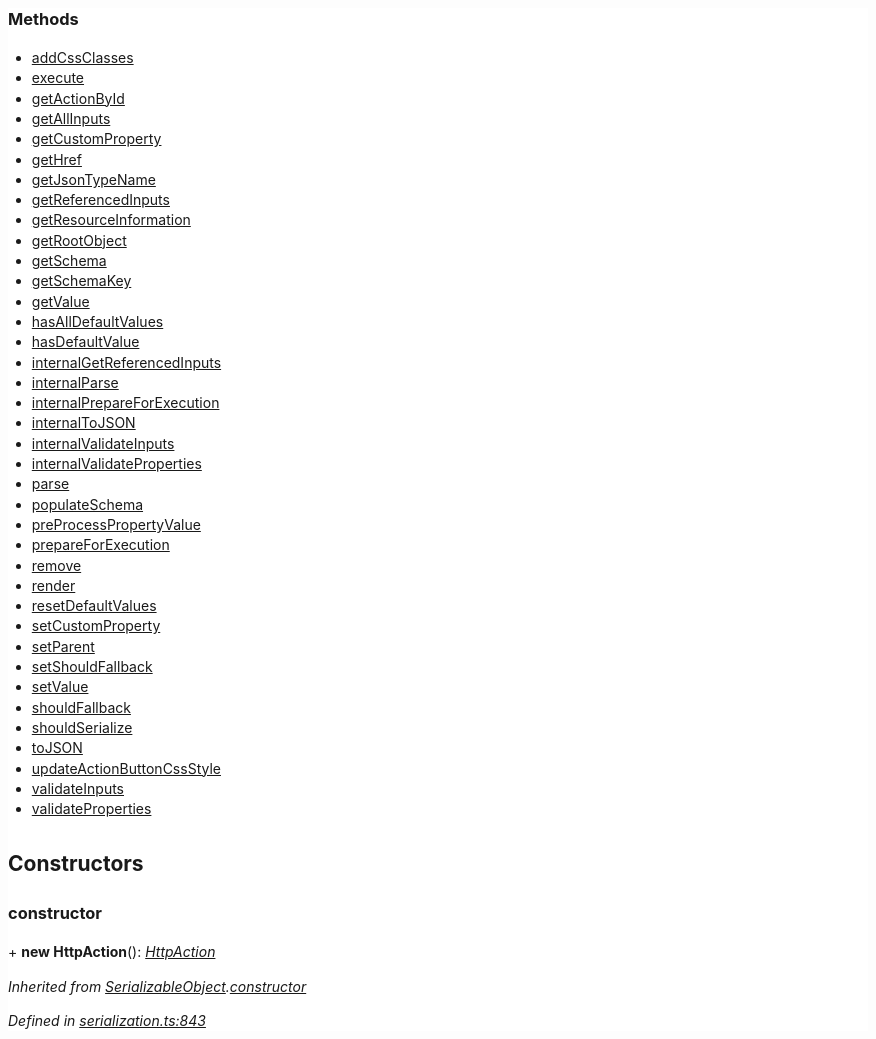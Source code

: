 ### Methods

* [addCssClasses](httpaction.md#protected-addcssclasses)
* [execute](httpaction.md#execute)
* [getActionById](httpaction.md#getactionbyid)
* [getAllInputs](httpaction.md#getallinputs)
* [getCustomProperty](httpaction.md#getcustomproperty)
* [getHref](httpaction.md#gethref)
* [getJsonTypeName](httpaction.md#getjsontypename)
* [getReferencedInputs](httpaction.md#getreferencedinputs)
* [getResourceInformation](httpaction.md#getresourceinformation)
* [getRootObject](httpaction.md#getrootobject)
* [getSchema](httpaction.md#getschema)
* [getSchemaKey](httpaction.md#protected-getschemakey)
* [getValue](httpaction.md#protected-getvalue)
* [hasAllDefaultValues](httpaction.md#hasalldefaultvalues)
* [hasDefaultValue](httpaction.md#hasdefaultvalue)
* [internalGetReferencedInputs](httpaction.md#protected-internalgetreferencedinputs)
* [internalParse](httpaction.md#protected-internalparse)
* [internalPrepareForExecution](httpaction.md#protected-internalprepareforexecution)
* [internalToJSON](httpaction.md#protected-internaltojson)
* [internalValidateInputs](httpaction.md#protected-internalvalidateinputs)
* [internalValidateProperties](httpaction.md#internalvalidateproperties)
* [parse](httpaction.md#parse)
* [populateSchema](httpaction.md#protected-populateschema)
* [preProcessPropertyValue](httpaction.md#preprocesspropertyvalue)
* [prepareForExecution](httpaction.md#prepareforexecution)
* [remove](httpaction.md#remove)
* [render](httpaction.md#render)
* [resetDefaultValues](httpaction.md#resetdefaultvalues)
* [setCustomProperty](httpaction.md#setcustomproperty)
* [setParent](httpaction.md#setparent)
* [setShouldFallback](httpaction.md#setshouldfallback)
* [setValue](httpaction.md#protected-setvalue)
* [shouldFallback](httpaction.md#shouldfallback)
* [shouldSerialize](httpaction.md#protected-shouldserialize)
* [toJSON](httpaction.md#tojson)
* [updateActionButtonCssStyle](httpaction.md#updateactionbuttoncssstyle)
* [validateInputs](httpaction.md#validateinputs)
* [validateProperties](httpaction.md#validateproperties)

## Constructors

###  constructor

\+ **new HttpAction**(): *[HttpAction](httpaction.md)*

*Inherited from [SerializableObject](serializableobject.md).[constructor](serializableobject.md#constructor)*

*Defined in [serialization.ts:843](https://github.com/microsoft/AdaptiveCards/blob/899191664/source/nodejs/adaptivecards/src/serialization.ts#L843)*
